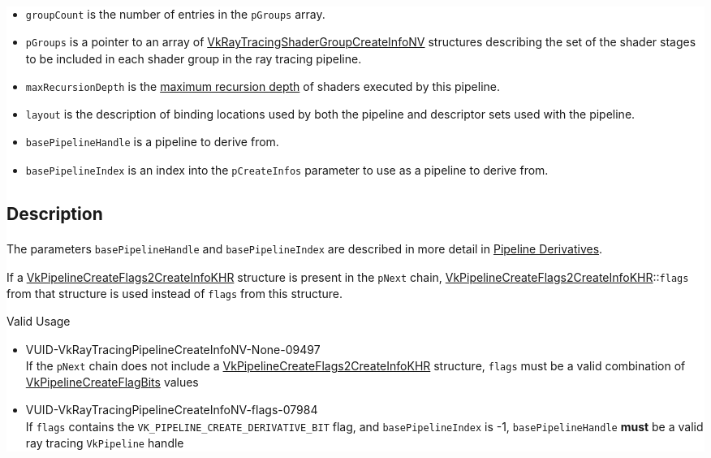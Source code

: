 - `groupCount` is the number of entries in the `pGroups` array.

- `pGroups` is a pointer to an array of
  [VkRayTracingShaderGroupCreateInfoNV](https://registry.khronos.org/vulkan/specs/1.3-extensions/man/html/VkRayTracingShaderGroupCreateInfoNV.html)
  structures describing the set of the shader stages to be included in
  each shader group in the ray tracing pipeline.

- `maxRecursionDepth` is the <a
  href="https://registry.khronos.org/vulkan/specs/1.3-extensions/html/vkspec.html#ray-tracing-recursion-depth"
  target="_blank" rel="noopener">maximum recursion depth</a> of shaders
  executed by this pipeline.

- `layout` is the description of binding locations used by both the
  pipeline and descriptor sets used with the pipeline.

- `basePipelineHandle` is a pipeline to derive from.

- `basePipelineIndex` is an index into the `pCreateInfos` parameter to
  use as a pipeline to derive from.

## <a href="#_description" class="anchor"></a>Description

The parameters `basePipelineHandle` and `basePipelineIndex` are
described in more detail in <a
href="https://registry.khronos.org/vulkan/specs/1.3-extensions/html/vkspec.html#pipelines-pipeline-derivatives"
target="_blank" rel="noopener">Pipeline Derivatives</a>.

If a
[VkPipelineCreateFlags2CreateInfoKHR](https://registry.khronos.org/vulkan/specs/1.3-extensions/man/html/VkPipelineCreateFlags2CreateInfoKHR.html)
structure is present in the `pNext` chain,
[VkPipelineCreateFlags2CreateInfoKHR](https://registry.khronos.org/vulkan/specs/1.3-extensions/man/html/VkPipelineCreateFlags2CreateInfoKHR.html)::`flags`
from that structure is used instead of `flags` from this structure.

Valid Usage

- <a href="#VUID-VkRayTracingPipelineCreateInfoNV-None-09497"
  id="VUID-VkRayTracingPipelineCreateInfoNV-None-09497"></a>
  VUID-VkRayTracingPipelineCreateInfoNV-None-09497  
  If the `pNext` chain does not include a
  [VkPipelineCreateFlags2CreateInfoKHR](https://registry.khronos.org/vulkan/specs/1.3-extensions/man/html/VkPipelineCreateFlags2CreateInfoKHR.html)
  structure, `flags` must be a valid combination of
  [VkPipelineCreateFlagBits](https://registry.khronos.org/vulkan/specs/1.3-extensions/man/html/VkPipelineCreateFlagBits.html) values

- <a href="#VUID-VkRayTracingPipelineCreateInfoNV-flags-07984"
  id="VUID-VkRayTracingPipelineCreateInfoNV-flags-07984"></a>
  VUID-VkRayTracingPipelineCreateInfoNV-flags-07984  
  If `flags` contains the `VK_PIPELINE_CREATE_DERIVATIVE_BIT` flag, and
  `basePipelineIndex` is -1, `basePipelineHandle` **must** be a valid
  ray tracing `VkPipeline` handle
